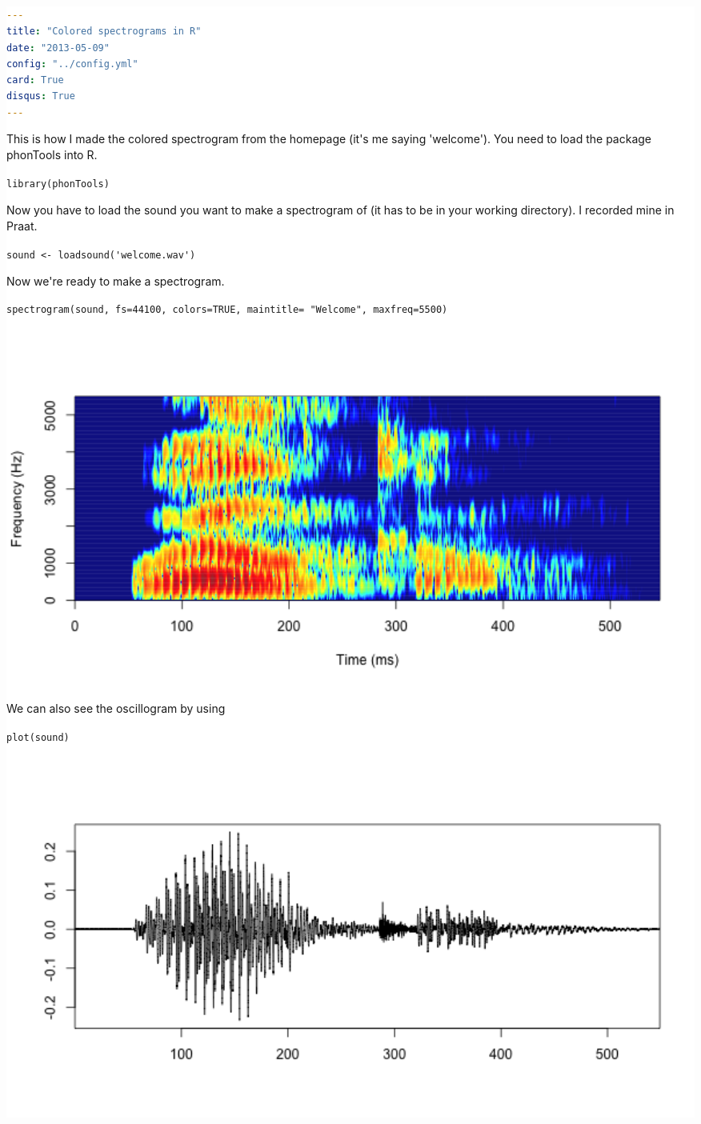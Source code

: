 ```yaml
---
title: "Colored spectrograms in R"
date: "2013-05-09"
config: "../config.yml"
card: True
disqus: True
---
```


This is how I made the colored spectrogram from the homepage (it's me saying 'welcome'). You need to load the package phonTools into R.


	library(phonTools)


Now you have to load the sound you want to make a spectrogram of (it has to be in your working directory). I recorded mine in Praat.


    sound <- loadsound('welcome.wav')


Now we're ready to make a spectrogram.


    spectrogram(sound, fs=44100, colors=TRUE, maintitle= "Welcome", maxfreq=5500)


<img width="100%" src="assets/fig/unnamed-chunk-3.png">

We can also see the oscillogram by using


	plot(sound)


<img width="100%" src="assets/fig/unnamed-chunk-4.png">
